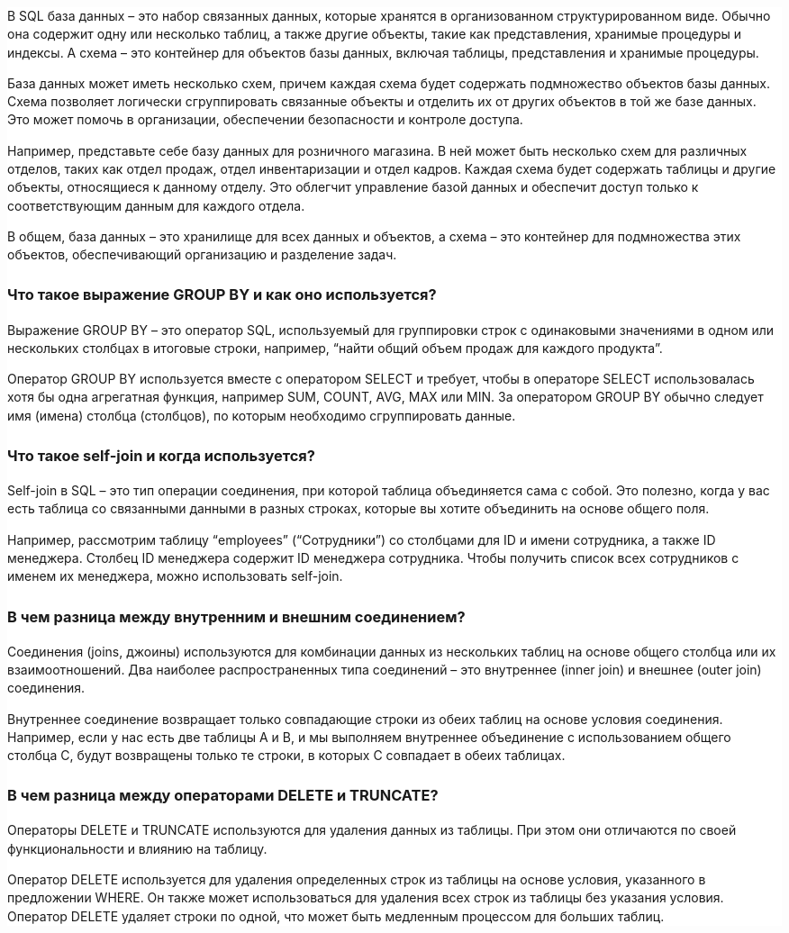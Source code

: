 В SQL база данных – это набор связанных данных, которые хранятся в организованном структурированном виде. Обычно она содержит одну или несколько таблиц, а также другие объекты, такие как представления, хранимые процедуры и индексы. А схема – это контейнер для объектов базы данных, включая таблицы, представления и хранимые процедуры.

База данных может иметь несколько схем, причем каждая схема будет содержать подмножество объектов базы данных. Схема позволяет логически сгруппировать связанные объекты и отделить их от других объектов в той же базе данных. Это может помочь в организации, обеспечении безопасности и контроле доступа.

Например, представьте себе базу данных для розничного магазина. В ней может быть несколько схем для различных отделов, таких как отдел продаж, отдел инвентаризации и отдел кадров. Каждая схема будет содержать таблицы и другие объекты, относящиеся к данному отделу. Это облегчит управление базой данных и обеспечит доступ только к соответствующим данным для каждого отдела.

В общем, база данных – это хранилище для всех данных и объектов, а схема – это контейнер для подмножества этих объектов, обеспечивающий организацию и разделение задач.
### Что такое выражение GROUP BY и как оно используется?

Выражение GROUP BY – это оператор SQL, используемый для группировки строк с одинаковыми значениями в одном или нескольких столбцах в итоговые строки, например, “найти общий объем продаж для каждого продукта”.

Оператор GROUP BY используется вместе с оператором SELECT и требует, чтобы в операторе SELECT использовалась хотя бы одна агрегатная функция, например SUM, COUNT, AVG, MAX или MIN. За оператором GROUP BY обычно следует имя (имена) столбца (столбцов), по которым необходимо сгруппировать данные.
### Что такое self-join и когда используется?

Self-join в SQL – это тип операции соединения, при которой таблица объединяется сама с собой. Это полезно, когда у вас есть таблица со связанными данными в разных строках, которые вы хотите объединить на основе общего поля.

Например, рассмотрим таблицу “employees” (“Сотрудники”) со столбцами для ID и имени сотрудника, а также ID менеджера. Столбец ID менеджера содержит ID менеджера сотрудника. Чтобы получить список всех сотрудников с именем их менеджера, можно использовать self-join.
### В чем разница между внутренним и внешним соединением?

Cоединения (joins, джоины) используются для комбинации данных из нескольких таблиц на основе общего столбца или их взаимоотношений. Два наиболее распространенных типа соединений – это внутреннее (inner join) и внешнее (outer join) соединения.

Внутреннее соединение возвращает только совпадающие строки из обеих таблиц на основе условия соединения. Например, если у нас есть две таблицы A и B, и мы выполняем внутреннее объединение с использованием общего столбца C, будут возвращены только те строки, в которых C совпадает в обеих таблицах.
### В чем разница между операторами DELETE и TRUNCATE?

Операторы DELETE и TRUNCATE используются для удаления данных из таблицы. При этом они отличаются по своей функциональности и влиянию на таблицу.

Оператор DELETE используется для удаления определенных строк из таблицы на основе условия, указанного в предложении WHERE. Он также может использоваться для удаления всех строк из таблицы без указания условия. Оператор DELETE удаляет строки по одной, что может быть медленным процессом для больших таблиц.
